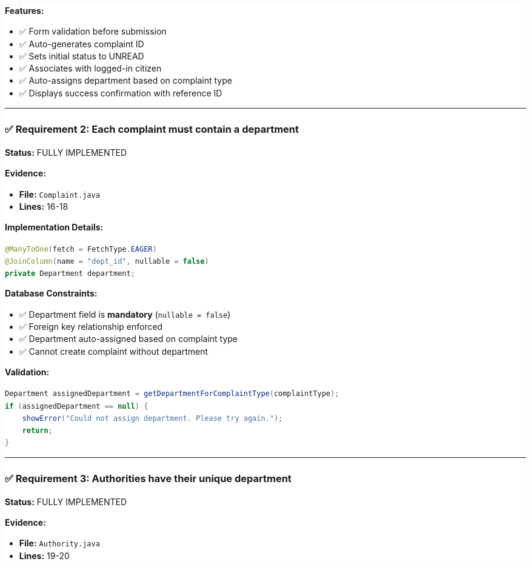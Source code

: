**Features:**

- ✅ Form validation before submission
- ✅ Auto-generates complaint ID
- ✅ Sets initial status to UNREAD
- ✅ Associates with logged-in citizen
- ✅ Auto-assigns department based on complaint type
- ✅ Displays success confirmation with reference ID

---

### ✅ Requirement 2: Each complaint must contain a department

**Status:** FULLY IMPLEMENTED

**Evidence:**

- **File:** `Complaint.java`
- **Lines:** 16-18

**Implementation Details:**

```java
@ManyToOne(fetch = FetchType.EAGER)
@JoinColumn(name = "dept_id", nullable = false)
private Department department;
```

**Database Constraints:**

- ✅ Department field is **mandatory** (`nullable = false`)
- ✅ Foreign key relationship enforced
- ✅ Department auto-assigned based on complaint type
- ✅ Cannot create complaint without department

**Validation:**

```java
Department assignedDepartment = getDepartmentForComplaintType(complaintType);
if (assignedDepartment == null) {
    showError("Could not assign department. Please try again.");
    return;
}
```

---

### ✅ Requirement 3: Authorities have their unique department

**Status:** FULLY IMPLEMENTED

**Evidence:**

- **File:** `Authority.java`
- **Lines:** 19-20
